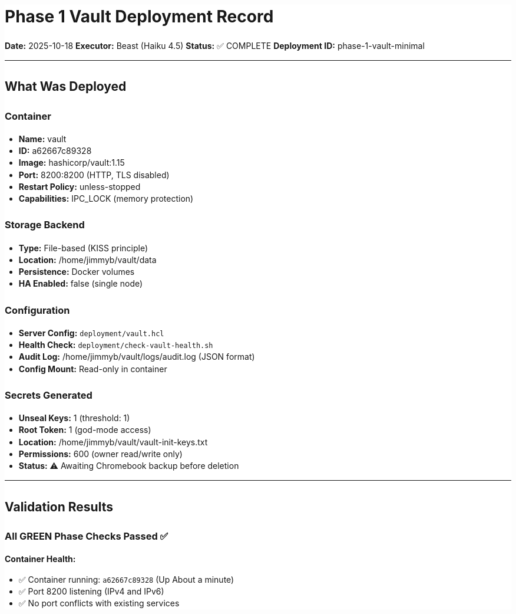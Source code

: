 # Phase 1 Vault Deployment Record

**Date:** 2025-10-18
**Executor:** Beast (Haiku 4.5)
**Status:** ✅ COMPLETE
**Deployment ID:** phase-1-vault-minimal

---

## What Was Deployed

### Container
- **Name:** vault
- **ID:** a62667c89328
- **Image:** hashicorp/vault:1.15
- **Port:** 8200:8200 (HTTP, TLS disabled)
- **Restart Policy:** unless-stopped
- **Capabilities:** IPC_LOCK (memory protection)

### Storage Backend
- **Type:** File-based (KISS principle)
- **Location:** /home/jimmyb/vault/data
- **Persistence:** Docker volumes
- **HA Enabled:** false (single node)

### Configuration
- **Server Config:** `deployment/vault.hcl`
- **Health Check:** `deployment/check-vault-health.sh`
- **Audit Log:** /home/jimmyb/vault/logs/audit.log (JSON format)
- **Config Mount:** Read-only in container

### Secrets Generated
- **Unseal Keys:** 1 (threshold: 1)
- **Root Token:** 1 (god-mode access)
- **Location:** /home/jimmyb/vault/vault-init-keys.txt
- **Permissions:** 600 (owner read/write only)
- **Status:** ⚠️ Awaiting Chromebook backup before deletion

---

## Validation Results

### All GREEN Phase Checks Passed ✅

**Container Health:**
- ✅ Container running: `a62667c89328` (Up About a minute)
- ✅ Port 8200 listening (IPv4 and IPv6)
- ✅ No port conflicts with existing services

